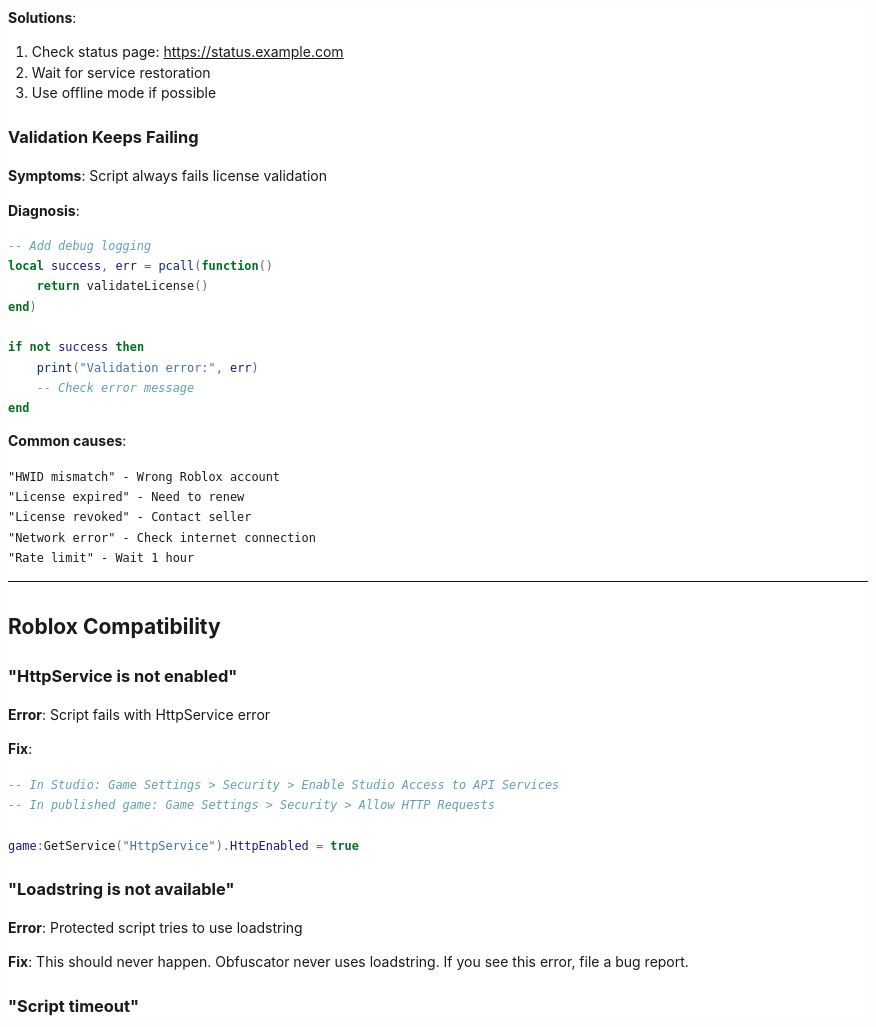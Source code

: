 **Solutions**:
1. Check status page: https://status.example.com
2. Wait for service restoration
3. Use offline mode if possible

### Validation Keeps Failing

**Symptoms**: Script always fails license validation

**Diagnosis**:
```lua
-- Add debug logging
local success, err = pcall(function()
    return validateLicense()
end)

if not success then
    print("Validation error:", err)
    -- Check error message
end
```

**Common causes**:
```
"HWID mismatch" - Wrong Roblox account
"License expired" - Need to renew
"License revoked" - Contact seller
"Network error" - Check internet connection
"Rate limit" - Wait 1 hour
```

---

## Roblox Compatibility

### "HttpService is not enabled"

**Error**: Script fails with HttpService error

**Fix**:
```lua
-- In Studio: Game Settings > Security > Enable Studio Access to API Services
-- In published game: Game Settings > Security > Allow HTTP Requests

game:GetService("HttpService").HttpEnabled = true
```

### "Loadstring is not available"

**Error**: Protected script tries to use loadstring

**Fix**: This should never happen. Obfuscator never uses loadstring.
If you see this error, file a bug report.

### "Script timeout"
